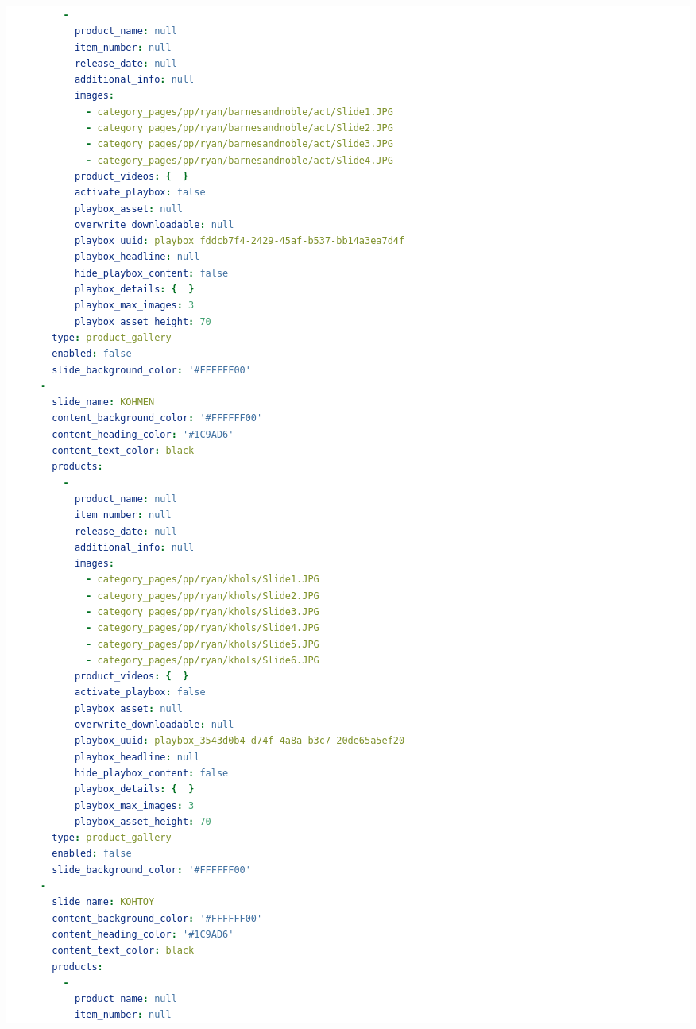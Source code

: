 ```yaml
          -
            product_name: null
            item_number: null
            release_date: null
            additional_info: null
            images:
              - category_pages/pp/ryan/barnesandnoble/act/Slide1.JPG
              - category_pages/pp/ryan/barnesandnoble/act/Slide2.JPG
              - category_pages/pp/ryan/barnesandnoble/act/Slide3.JPG
              - category_pages/pp/ryan/barnesandnoble/act/Slide4.JPG
            product_videos: {  }
            activate_playbox: false
            playbox_asset: null
            overwrite_downloadable: null
            playbox_uuid: playbox_fddcb7f4-2429-45af-b537-bb14a3ea7d4f
            playbox_headline: null
            hide_playbox_content: false
            playbox_details: {  }
            playbox_max_images: 3
            playbox_asset_height: 70
        type: product_gallery
        enabled: false
        slide_background_color: '#FFFFFF00'
      -
        slide_name: KOHMEN
        content_background_color: '#FFFFFF00'
        content_heading_color: '#1C9AD6'
        content_text_color: black
        products:
          -
            product_name: null
            item_number: null
            release_date: null
            additional_info: null
            images:
              - category_pages/pp/ryan/khols/Slide1.JPG
              - category_pages/pp/ryan/khols/Slide2.JPG
              - category_pages/pp/ryan/khols/Slide3.JPG
              - category_pages/pp/ryan/khols/Slide4.JPG
              - category_pages/pp/ryan/khols/Slide5.JPG
              - category_pages/pp/ryan/khols/Slide6.JPG
            product_videos: {  }
            activate_playbox: false
            playbox_asset: null
            overwrite_downloadable: null
            playbox_uuid: playbox_3543d0b4-d74f-4a8a-b3c7-20de65a5ef20
            playbox_headline: null
            hide_playbox_content: false
            playbox_details: {  }
            playbox_max_images: 3
            playbox_asset_height: 70
        type: product_gallery
        enabled: false
        slide_background_color: '#FFFFFF00'
      -
        slide_name: KOHTOY
        content_background_color: '#FFFFFF00'
        content_heading_color: '#1C9AD6'
        content_text_color: black
        products:
          -
            product_name: null
            item_number: null
```